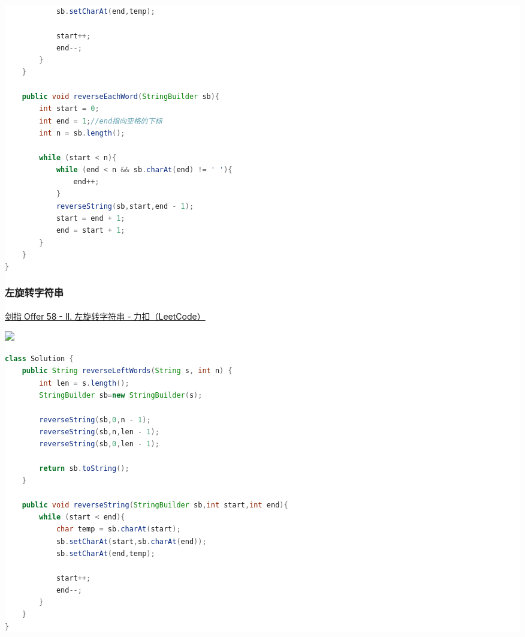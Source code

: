 ```java
            sb.setCharAt(end,temp);
            
            start++;
            end--;
        }
    }

    public void reverseEachWord(StringBuilder sb){
        int start = 0;
        int end = 1;//end指向空格的下标
        int n = sb.length();

        while (start < n){
            while (end < n && sb.charAt(end) != ' '){
                end++;
            }
            reverseString(sb,start,end - 1);
            start = end + 1;
            end = start + 1;
        }
    }
}
```

### 左旋转字符串

[剑指 Offer 58 - II. 左旋转字符串 - 力扣（LeetCode）](https://leetcode.cn/problems/zuo-xuan-zhuan-zi-fu-chuan-lcof/)

![](https://yingziimage.oss-cn-beijing.aliyuncs.com/img/202208172010520.png)

```java
class Solution {
    public String reverseLeftWords(String s, int n) {
        int len = s.length();
        StringBuilder sb=new StringBuilder(s);

        reverseString(sb,0,n - 1);
        reverseString(sb,n,len - 1);
        reverseString(sb,0,len - 1);

        return sb.toString();
    }

    public void reverseString(StringBuilder sb,int start,int end){
        while (start < end){
            char temp = sb.charAt(start);
            sb.setCharAt(start,sb.charAt(end));
            sb.setCharAt(end,temp);

            start++;
            end--;
        }
    }
}
```
